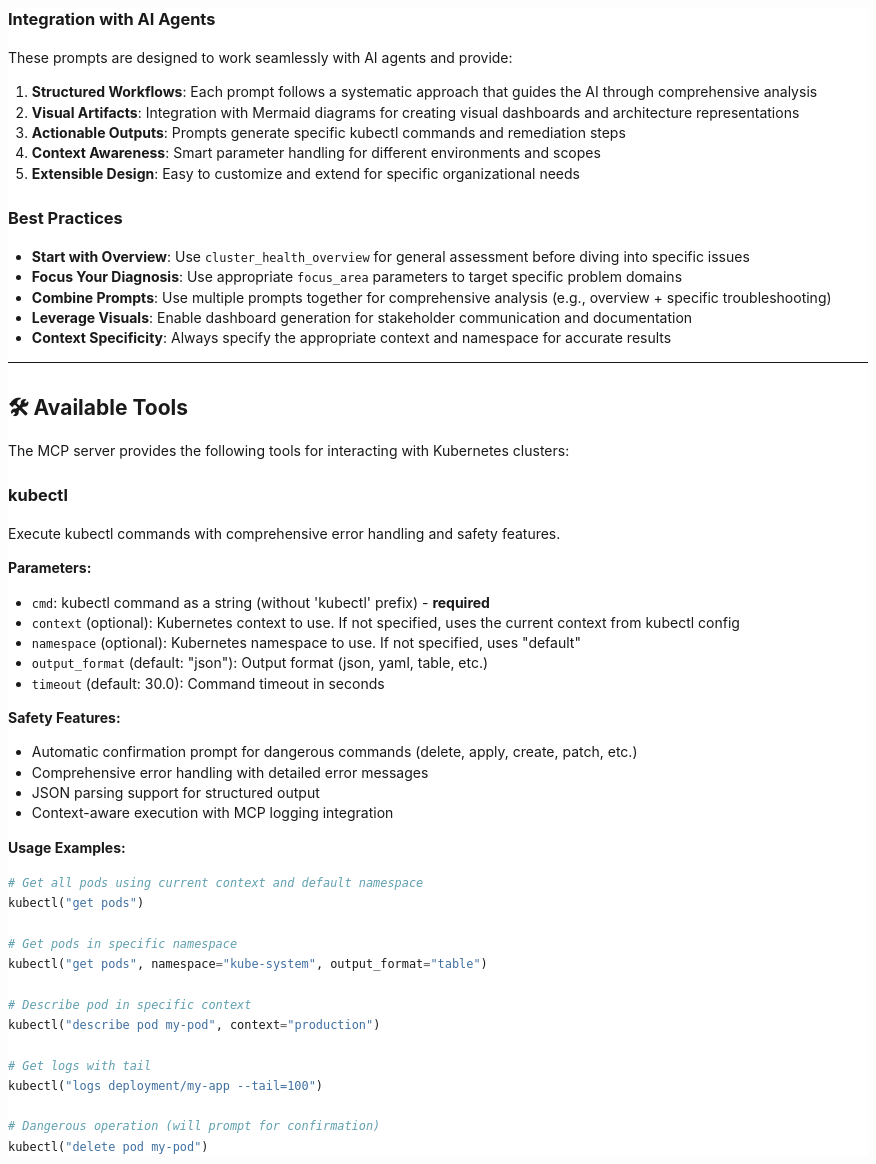 ### Integration with AI Agents

These prompts are designed to work seamlessly with AI agents and provide:

1. **Structured Workflows**: Each prompt follows a systematic approach that guides the AI through comprehensive analysis
2. **Visual Artifacts**: Integration with Mermaid diagrams for creating visual dashboards and architecture representations
3. **Actionable Outputs**: Prompts generate specific kubectl commands and remediation steps
4. **Context Awareness**: Smart parameter handling for different environments and scopes
5. **Extensible Design**: Easy to customize and extend for specific organizational needs

### Best Practices

- **Start with Overview**: Use `cluster_health_overview` for general assessment before diving into specific issues
- **Focus Your Diagnosis**: Use appropriate `focus_area` parameters to target specific problem domains  
- **Combine Prompts**: Use multiple prompts together for comprehensive analysis (e.g., overview + specific troubleshooting)
- **Leverage Visuals**: Enable dashboard generation for stakeholder communication and documentation
- **Context Specificity**: Always specify the appropriate context and namespace for accurate results

---

## 🛠️ Available Tools

The MCP server provides the following tools for interacting with Kubernetes clusters:

### kubectl

Execute kubectl commands with comprehensive error handling and safety features.

**Parameters:**
- `cmd`: kubectl command as a string (without 'kubectl' prefix) - **required**
- `context` (optional): Kubernetes context to use. If not specified, uses the current context from kubectl config
- `namespace` (optional): Kubernetes namespace to use. If not specified, uses "default"
- `output_format` (default: "json"): Output format (json, yaml, table, etc.)
- `timeout` (default: 30.0): Command timeout in seconds

**Safety Features:**
- Automatic confirmation prompt for dangerous commands (delete, apply, create, patch, etc.)
- Comprehensive error handling with detailed error messages
- JSON parsing support for structured output
- Context-aware execution with MCP logging integration

**Usage Examples:**
```python
# Get all pods using current context and default namespace
kubectl("get pods")

# Get pods in specific namespace
kubectl("get pods", namespace="kube-system", output_format="table")

# Describe pod in specific context
kubectl("describe pod my-pod", context="production")

# Get logs with tail
kubectl("logs deployment/my-app --tail=100")

# Dangerous operation (will prompt for confirmation)
kubectl("delete pod my-pod")
```
